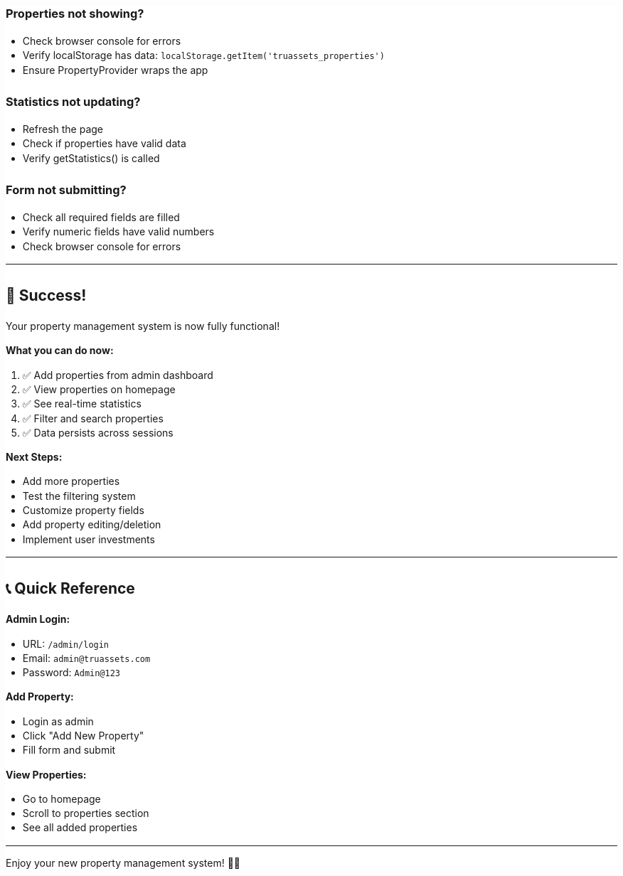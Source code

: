 ### Properties not showing?
- Check browser console for errors
- Verify localStorage has data: `localStorage.getItem('truassets_properties')`
- Ensure PropertyProvider wraps the app

### Statistics not updating?
- Refresh the page
- Check if properties have valid data
- Verify getStatistics() is called

### Form not submitting?
- Check all required fields are filled
- Verify numeric fields have valid numbers
- Check browser console for errors

---

## 🎉 Success!

Your property management system is now fully functional!

**What you can do now:**
1. ✅ Add properties from admin dashboard
2. ✅ View properties on homepage
3. ✅ See real-time statistics
4. ✅ Filter and search properties
5. ✅ Data persists across sessions

**Next Steps:**
- Add more properties
- Test the filtering system
- Customize property fields
- Add property editing/deletion
- Implement user investments

---

## 📞 Quick Reference

**Admin Login:**
- URL: `/admin/login`
- Email: `admin@truassets.com`
- Password: `Admin@123`

**Add Property:**
- Login as admin
- Click "Add New Property"
- Fill form and submit

**View Properties:**
- Go to homepage
- Scroll to properties section
- See all added properties

---

Enjoy your new property management system! 🏢✨

